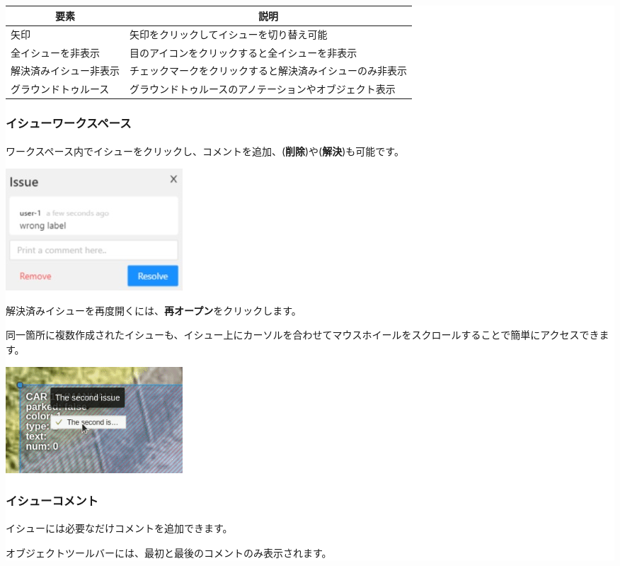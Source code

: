 

| 要素                 | 説明                                                     |
| -------------------- | ------------------------------------------------------ |
| 矢印                 | 矢印をクリックしてイシューを切り替え可能               |
| 全イシューを非表示   | 目のアイコンをクリックすると全イシューを非表示         |
| 解決済みイシュー非表示 | チェックマークをクリックすると解決済みイシューのみ非表示 |
| グラウンドトゥルース | グラウンドトゥルースのアノテーションやオブジェクト表示   |



### イシューワークスペース

ワークスペース内でイシューをクリックし、コメントを追加、(**削除**)や(**解決**)も可能です。

![](/images/image232.jpg)

解決済みイシューを再度開くには、**再オープン**をクリックします。

同一箇所に複数作成されたイシューも、イシュー上にカーソルを合わせてマウスホイールをスクロールすることで簡単にアクセスできます。

![](/images/issues_scroll.gif)

### イシューコメント

イシューには必要なだけコメントを追加できます。

オブジェクトツールバーには、最初と最後のコメントのみ表示されます。
